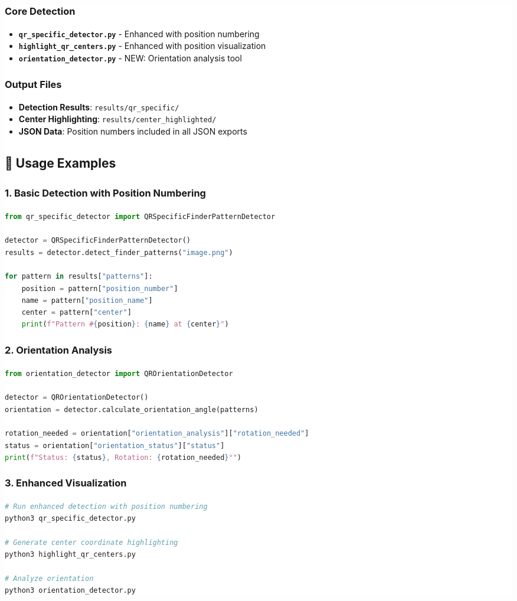### **Core Detection**

- **`qr_specific_detector.py`** - Enhanced with position numbering
- **`highlight_qr_centers.py`** - Enhanced with position visualization
- **`orientation_detector.py`** - NEW: Orientation analysis tool

### **Output Files**

- **Detection Results**: `results/qr_specific/`
- **Center Highlighting**: `results/center_highlighted/`
- **JSON Data**: Position numbers included in all JSON exports

## 🚀 **Usage Examples**

### **1. Basic Detection with Position Numbering**

```python
from qr_specific_detector import QRSpecificFinderPatternDetector

detector = QRSpecificFinderPatternDetector()
results = detector.detect_finder_patterns("image.png")

for pattern in results["patterns"]:
    position = pattern["position_number"]
    name = pattern["position_name"]
    center = pattern["center"]
    print(f"Pattern #{position}: {name} at {center}")
```

### **2. Orientation Analysis**

```python
from orientation_detector import QROrientationDetector

detector = QROrientationDetector()
orientation = detector.calculate_orientation_angle(patterns)

rotation_needed = orientation["orientation_analysis"]["rotation_needed"]
status = orientation["orientation_status"]["status"]
print(f"Status: {status}, Rotation: {rotation_needed}°")
```

### **3. Enhanced Visualization**

```bash
# Run enhanced detection with position numbering
python3 qr_specific_detector.py

# Generate center coordinate highlighting
python3 highlight_qr_centers.py

# Analyze orientation
python3 orientation_detector.py
```

